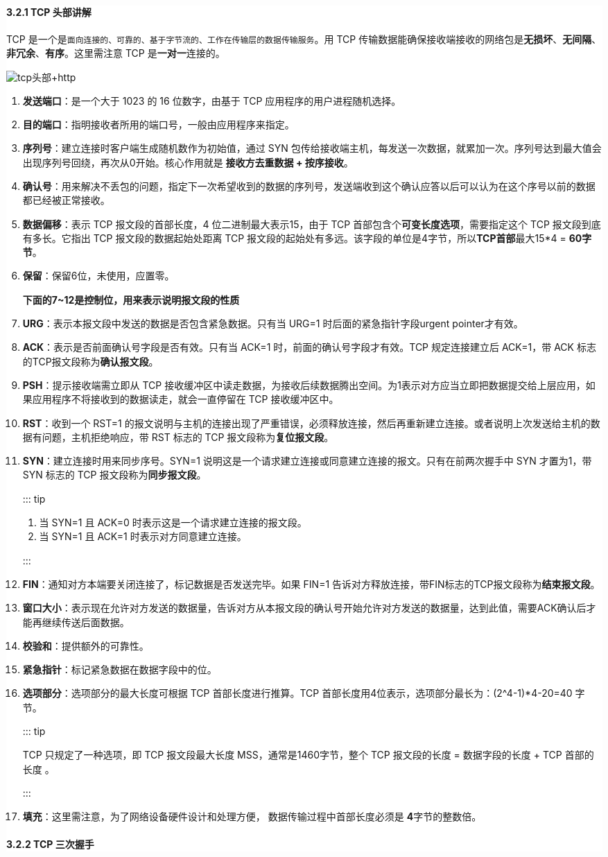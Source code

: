 #### 3.2.1 TCP 头部讲解

TCP 是一个是`面向连接的、可靠的、基于字节流的、工作在传输层的数据传输服务`。用 TCP 传输数据能确保接收端接收的网络包是**无损坏**、**无间隔**、**非冗余**、**有序**。这里需注意 TCP 是**一对一**连接的。

![tcp头部+http](https://qiniu.duanxiaogang.cn//20210313185637.png)

1. **发送端口**：是一个大于 1023 的 16 位数字，由基于 TCP 应用程序的用户进程随机选择。

2. **目的端口**：指明接收者所用的端口号，一般由应用程序来指定。

3. **序列号**：建立连接时客户端生成随机数作为初始值，通过 SYN 包传给接收端主机，每发送一次数据，就累加一次。序列号达到最大值会出现序列号回绕，再次从0开始。核心作用就是 **接收方去重数据 + 按序接收**。

4. **确认号**：用来解决不丢包的问题，指定下一次希望收到的数据的序列号，发送端收到这个确认应答以后可以认为在这个序号以前的数据都已经被正常接收。

5. **数据偏移**：表示 TCP 报文段的首部长度，4 位二进制最大表示15，由于 TCP 首部包含个**可变长度选项**，需要指定这个 TCP 报文段到底有多长。它指出 TCP 报文段的数据起始处距离 TCP 报文段的起始处有多远。该字段的单位是4字节，所以**TCP首部**最大15*4 = **60字节**。

6. **保留**：保留6位，未使用，应置零。

   **下面的7~12是控制位，用来表示说明报文段的性质**

7. **URG**：表示本报文段中发送的数据是否包含紧急数据。只有当 URG=1 时后面的紧急指针字段urgent pointer才有效。

8. **ACK**：表示是否前面确认号字段是否有效。只有当 ACK=1 时，前面的确认号字段才有效。TCP 规定连接建立后 ACK=1，带 ACK 标志的TCP报文段称为**确认报文段**。

9. **PSH**：提示接收端需立即从 TCP 接收缓冲区中读走数据，为接收后续数据腾出空间。为1表示对方应当立即把数据提交给上层应用，如果应用程序不将接收到的数据读走，就会一直停留在 TCP 接收缓冲区中。

10. **RST**：收到一个 RST=1 的报文说明与主机的连接出现了严重错误，必须释放连接，然后再重新建立连接。或者说明上次发送给主机的数据有问题，主机拒绝响应，带 RST 标志的 TCP 报文段称为**复位报文段**。

11. **SYN**：建立连接时用来同步序号。SYN=1 说明这是一个请求建立连接或同意建立连接的报文。只有在前两次握手中 SYN 才置为1，带 SYN 标志的 TCP 报文段称为**同步报文段**。

    ::: tip

    1. 当 SYN=1 且 ACK=0 时表示这是一个请求建立连接的报文段。
    2. 当 SYN=1 且 ACK=1 时表示对方同意建立连接。

    :::

12. **FIN**：通知对方本端要关闭连接了，标记数据是否发送完毕。如果 FIN=1 告诉对方释放连接，带FIN标志的TCP报文段称为**结束报文段**。

13. **窗口大小**：表示现在允许对方发送的数据量，告诉对方从本报文段的确认号开始允许对方发送的数据量，达到此值，需要ACK确认后才能再继续传送后面数据。

14. **校验和**：提供额外的可靠性。

15. **紧急指针**：标记紧急数据在数据字段中的位。

16. **选项部分**：选项部分的最大长度可根据 TCP 首部长度进行推算。TCP 首部长度用4位表示，选项部分最长为：(2^4-1)*4-20=40 字节。

    ::: tip

    TCP 只规定了一种选项，即 TCP 报文段最大长度 MSS，通常是1460字节，整个 TCP 报文段的长度 = 数据字段的长度 + TCP 首部的长度 。

    :::

17. **填充**：这里需注意，为了网络设备硬件设计和处理方便， 数据传输过程中首部长度必须是 **4**字节的整数倍。

#### 3.2.2 TCP 三次握手
